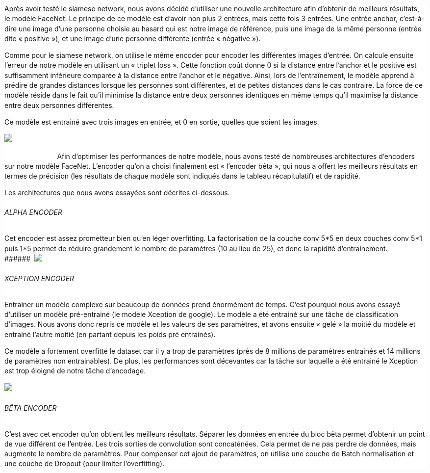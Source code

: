 Après avoir testé le siamese network, nous avons décidé d’utiliser une nouvelle architecture afin d’obtenir de meilleurs résultats, le modèle FaceNet. Le principe de ce modèle est d’avoir non plus 2 entrées, mais cette fois 3 entrées. Une entrée anchor, c’est-à-dire une image d’une personne choisie au hasard qui est notre image de référence, puis une image de la même personne (entrée dite « positive »), et une image d’une personne différente (entrée « négative »). 

Comme pour le siamese network, on utilise le même encoder pour encoder les différentes images d’entrée. On calcule ensuite l’erreur de notre modèle en utilisant un « triplet loss ». Cette fonction coût donne 0 si la distance entre l’anchor et le positive est suffisamment inférieure comparée à la distance entre l’anchor et le négative. Ainsi, lors de l’entraînement, le modèle apprend à prédire de grandes distances lorsque les personnes sont différentes, et de petites distances dans le cas contraire. La force de ce modèle réside dans le fait qu’il minimise la distance entre deux personnes identiques en même temps qu’il maximise la distance entre deux personnes différentes.

Ce modèle est entrainé avec trois images en entrée, et 0 en sortie, quelles que soient les images.  

<img src=https://github.com/Prevost-Guillaume/Facial-recognition/blob/main/images/model4.png>  

`           	`Afin d’optimiser les performances de notre modèle, nous avons testé de nombreuses architectures d’encoders sur notre modèle FaceNet. L’encoder qu’on a choisi finalement est « l’encoder bêta », qui nous a offert les meilleurs résultats en termes de précision (les résultats de chaque modèle sont indiqués dans le tableau récapitulatif) et de rapidité.

Les architectures que nous avons essayées sont décrites ci-dessous.


###### ALPHA ENCODER
Cet encoder est assez prometteur bien qu’en léger overfitting. La factorisation de la couche conv 5\*5 en deux couches conv 5\*1 puis 1\*5 permet de réduire grandement le nombre de paramètres (10 au lieu de 25), et donc la rapidité d’entrainement.  
###### 
<img src=https://github.com/Prevost-Guillaume/Facial-recognition/blob/main/images/model5.png>  


###### XCEPTION ENCODER
Entrainer un modèle complexe sur beaucoup de données prend énormément de temps. C’est pourquoi nous avons essayé d’utiliser un modèle pré-entrainé (le modèle Xception de google). Le modèle a été entrainé sur une tâche de classification d’images. Nous avons donc repris ce modèle et les valeurs de ses paramètres, et avons ensuite « gelé » la moitié du modèle et entrainé l’autre moitié (en partant depuis les poids pré entrainés).

Ce modèle a fortement overfitté le dataset car il y a trop de paramètres (près de 8 millions de paramètres entrainés et 14 millions de paramètres non entrainables). De plus, les performances sont décevantes car la tâche sur laquelle a été entrainé le Xception est trop éloigné de notre tâche d’encodage.   



<img src=https://github.com/Prevost-Guillaume/Facial-recognition/blob/main/images/model6.png>  


###### BÊTA ENCODER
C’est avec cet encoder qu’on obtient les meilleurs résultats. Séparer les données en entrée du bloc bêta permet d’obtenir un point de vue différent de l’entrée. Les trois sorties de convolution sont concaténées. Cela permet de ne pas perdre de données, mais augmente le nombre de paramètres. Pour compenser cet ajout de paramètres, on utilise une couche de Batch normalisation et une couche de Dropout (pour limiter l’overfitting).  
